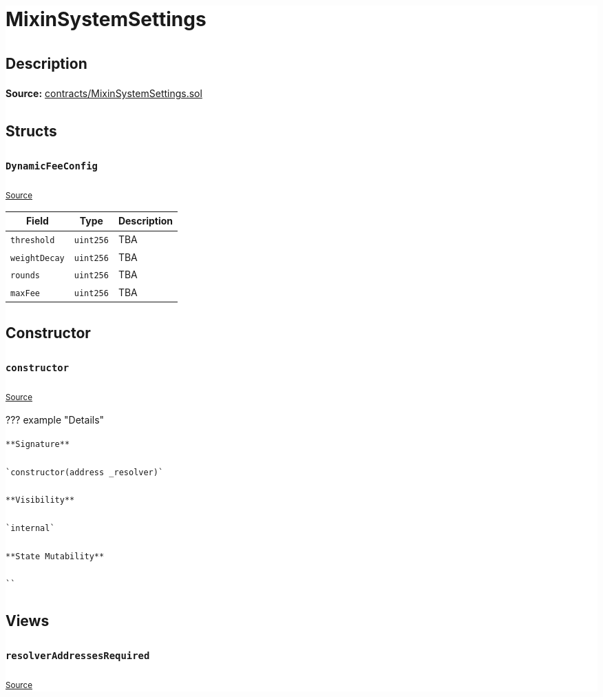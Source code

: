 # MixinSystemSettings

## Description

**Source:** [contracts/MixinSystemSettings.sol](https://github.com/Synthetixio/synthetix/tree/v2.60.0/contracts/MixinSystemSettings.sol)

## Structs

### `DynamicFeeConfig`

<sub>[Source](https://github.com/Synthetixio/synthetix/tree/v2.60.0/contracts/MixinSystemSettings.sol#L58)</sub>

| Field         | Type      | Description |
| ------------- | --------- | ----------- |
| `threshold`   | `uint256` | TBA         |
| `weightDecay` | `uint256` | TBA         |
| `rounds`      | `uint256` | TBA         |
| `maxFee`      | `uint256` | TBA         |

## Constructor

### `constructor`

<sub>[Source](https://github.com/Synthetixio/synthetix/tree/v2.60.0/contracts/MixinSystemSettings.sol#L65)</sub>

??? example "Details"

    **Signature**

    `constructor(address _resolver)`

    **Visibility**

    `internal`

    **State Mutability**

    ``

## Views

### `resolverAddressesRequired`

<sub>[Source](https://github.com/Synthetixio/synthetix/tree/v2.60.0/contracts/MixinSystemSettings.sol#L67)</sub>
